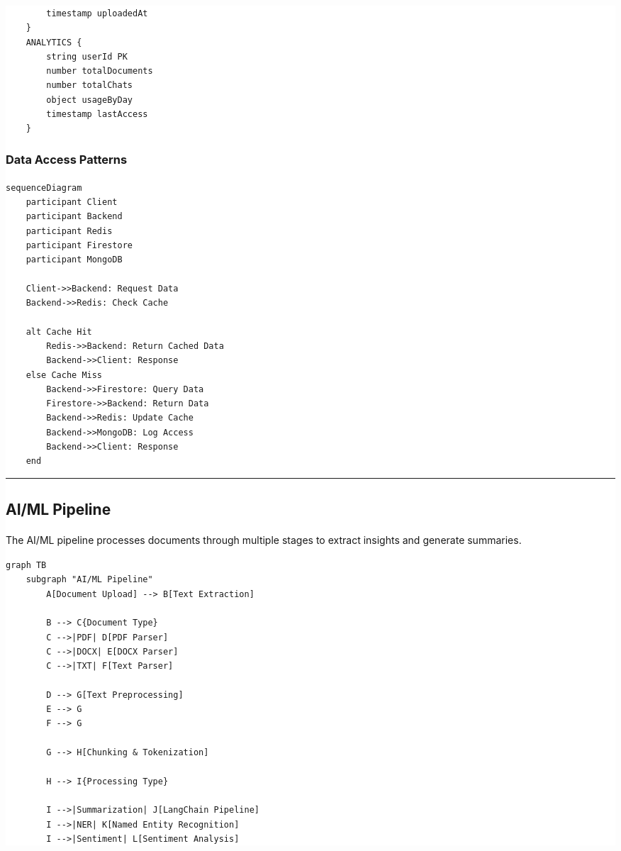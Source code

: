 ```mermaid
        timestamp uploadedAt
    }
    ANALYTICS {
        string userId PK
        number totalDocuments
        number totalChats
        object usageByDay
        timestamp lastAccess
    }
```

### Data Access Patterns

```mermaid
sequenceDiagram
    participant Client
    participant Backend
    participant Redis
    participant Firestore
    participant MongoDB

    Client->>Backend: Request Data
    Backend->>Redis: Check Cache

    alt Cache Hit
        Redis->>Backend: Return Cached Data
        Backend->>Client: Response
    else Cache Miss
        Backend->>Firestore: Query Data
        Firestore->>Backend: Return Data
        Backend->>Redis: Update Cache
        Backend->>MongoDB: Log Access
        Backend->>Client: Response
    end
```

---

## AI/ML Pipeline

The AI/ML pipeline processes documents through multiple stages to extract insights and generate summaries.

```mermaid
graph TB
    subgraph "AI/ML Pipeline"
        A[Document Upload] --> B[Text Extraction]

        B --> C{Document Type}
        C -->|PDF| D[PDF Parser]
        C -->|DOCX| E[DOCX Parser]
        C -->|TXT| F[Text Parser]

        D --> G[Text Preprocessing]
        E --> G
        F --> G

        G --> H[Chunking & Tokenization]

        H --> I{Processing Type}

        I -->|Summarization| J[LangChain Pipeline]
        I -->|NER| K[Named Entity Recognition]
        I -->|Sentiment| L[Sentiment Analysis]
```